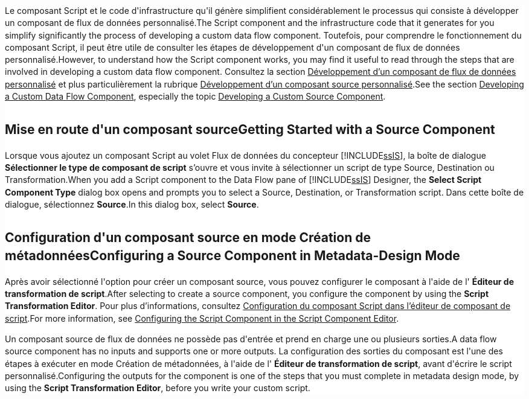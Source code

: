  <span data-ttu-id="68374-106">Le composant Script et le code d'infrastructure qu'il génère simplifient considérablement le processus qui consiste à développer un composant de flux de données personnalisé.</span><span class="sxs-lookup"><span data-stu-id="68374-106">The Script component and the infrastructure code that it generates for you simplify significantly the process of developing a custom data flow component.</span></span> <span data-ttu-id="68374-107">Toutefois, pour comprendre le fonctionnement du composant Script, il peut être utile de consulter les étapes de développement d'un composant de flux de données personnalisé.</span><span class="sxs-lookup"><span data-stu-id="68374-107">However, to understand how the Script component works, you may find it useful to read through the steps that are involved in developing a custom data flow component.</span></span> <span data-ttu-id="68374-108">Consultez la section [Développement d’un composant de flux de données personnalisé](../extending-packages-custom-objects/data-flow/developing-a-custom-data-flow-component.md) et plus particulièrement la rubrique [Développement d’un composant source personnalisé](../extending-packages-custom-objects-data-flow-types/developing-a-custom-source-component.md).</span><span class="sxs-lookup"><span data-stu-id="68374-108">See the section [Developing a Custom Data Flow Component](../extending-packages-custom-objects/data-flow/developing-a-custom-data-flow-component.md), especially the topic [Developing a Custom Source Component](../extending-packages-custom-objects-data-flow-types/developing-a-custom-source-component.md).</span></span>

## <a name="getting-started-with-a-source-component"></a><span data-ttu-id="68374-109">Mise en route d'un composant source</span><span class="sxs-lookup"><span data-stu-id="68374-109">Getting Started with a Source Component</span></span>
 <span data-ttu-id="68374-110">Lorsque vous ajoutez un composant Script au volet Flux de données du concepteur [!INCLUDE[ssIS](../../includes/ssis-md.md)], la boîte de dialogue **Sélectionner le type de composant de script** s’ouvre et vous invite à sélectionner un script de type Source, Destination ou Transformation.</span><span class="sxs-lookup"><span data-stu-id="68374-110">When you add a Script component to the Data Flow pane of [!INCLUDE[ssIS](../../includes/ssis-md.md)] Designer, the **Select Script Component Type** dialog box opens and prompts you to select a Source, Destination, or Transformation script.</span></span> <span data-ttu-id="68374-111">Dans cette boîte de dialogue, sélectionnez **Source**.</span><span class="sxs-lookup"><span data-stu-id="68374-111">In this dialog box, select **Source**.</span></span>

## <a name="configuring-a-source-component-in-metadata-design-mode"></a><span data-ttu-id="68374-112">Configuration d'un composant source en mode Création de métadonnées</span><span class="sxs-lookup"><span data-stu-id="68374-112">Configuring a Source Component in Metadata-Design Mode</span></span>
 <span data-ttu-id="68374-113">Après avoir sélectionné l'option pour créer un composant source, vous pouvez configurer le composant à l'aide de l' **Éditeur de transformation de script**.</span><span class="sxs-lookup"><span data-stu-id="68374-113">After selecting to create a source component, you configure the component by using the **Script Transformation Editor**.</span></span> <span data-ttu-id="68374-114">Pour plus d’informations, consultez [Configuration du composant Script dans l’éditeur de composant de script](../extending-packages-scripting/data-flow-script-component/configuring-the-script-component-in-the-script-component-editor.md).</span><span class="sxs-lookup"><span data-stu-id="68374-114">For more information, see [Configuring the Script Component in the Script Component Editor](../extending-packages-scripting/data-flow-script-component/configuring-the-script-component-in-the-script-component-editor.md).</span></span>

 <span data-ttu-id="68374-115">Un composant source de flux de données ne possède pas d'entrée et prend en charge une ou plusieurs sorties.</span><span class="sxs-lookup"><span data-stu-id="68374-115">A data flow source component has no inputs and supports one or more outputs.</span></span> <span data-ttu-id="68374-116">La configuration des sorties du composant est l'une des étapes à exécuter en mode Création de métadonnées, à l'aide de l' **Éditeur de transformation de script**, avant d'écrire le script personnalisé.</span><span class="sxs-lookup"><span data-stu-id="68374-116">Configuring the outputs for the component is one of the steps that you must complete in metadata design mode, by using the **Script Transformation Editor**, before you write your custom script.</span></span>
